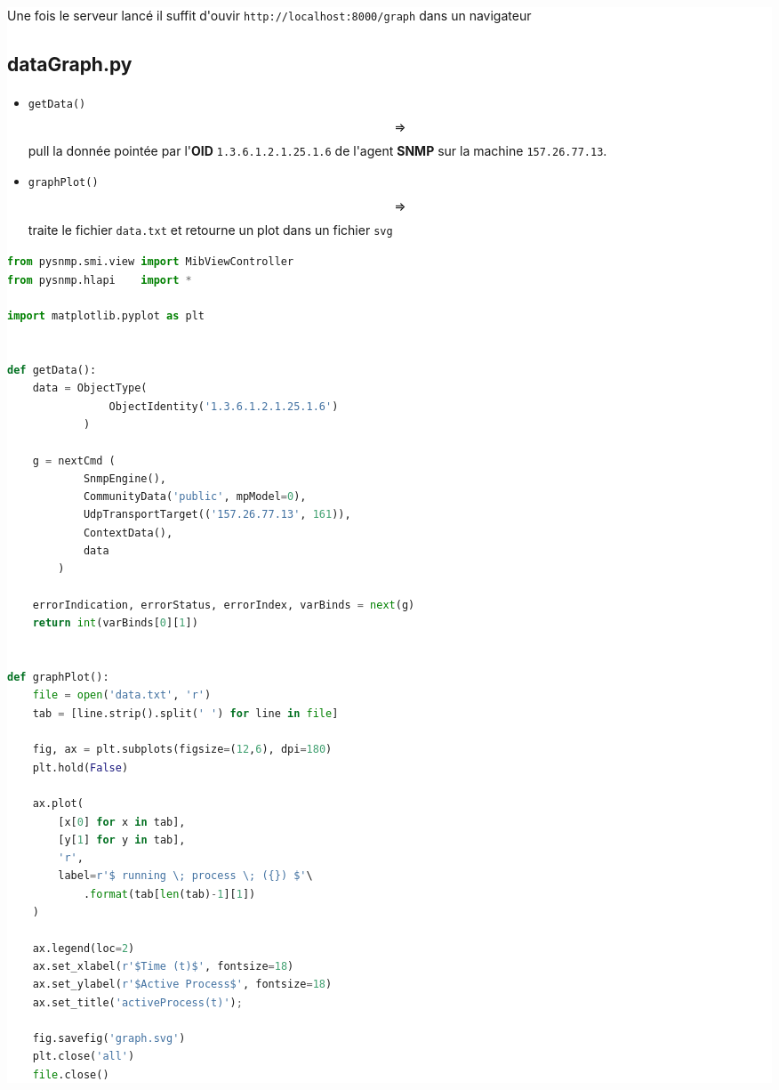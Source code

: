 Une fois le serveur lancé il suffit d'ouvir `http://localhost:8000/graph` dans un navigateur

## dataGraph.py 

 * `getData()` $$ \Rightarrow $$ pull la donnée pointée par l'**OID** `1.3.6.1.2.1.25.1.6` de l'agent **SNMP** sur la machine `157.26.77.13`.

* `graphPlot()` $$ \Rightarrow $$ traite le fichier `data.txt` et retourne un plot dans un fichier `svg`

```py
from pysnmp.smi.view import MibViewController
from pysnmp.hlapi    import *

import matplotlib.pyplot as plt


def getData():
	data = ObjectType(
				ObjectIdentity('1.3.6.1.2.1.25.1.6')
			)

	g = nextCmd (
			SnmpEngine(),
			CommunityData('public', mpModel=0),
			UdpTransportTarget(('157.26.77.13', 161)),
			ContextData(),
			data
		)
	
	errorIndication, errorStatus, errorIndex, varBinds = next(g)
	return int(varBinds[0][1])


def graphPlot():
	file = open('data.txt', 'r')
	tab = [line.strip().split(' ') for line in file]

	fig, ax = plt.subplots(figsize=(12,6), dpi=180)
	plt.hold(False)

	ax.plot( 
		[x[0] for x in tab],
		[y[1] for y in tab],
		'r', 
		label=r'$ running \; process \; ({}) $'\
			.format(tab[len(tab)-1][1])
	)

	ax.legend(loc=2)
	ax.set_xlabel(r'$Time (t)$', fontsize=18)
	ax.set_ylabel(r'$Active Process$', fontsize=18)
	ax.set_title('activeProcess(t)');

	fig.savefig('graph.svg')
	plt.close('all')
	file.close()

```
